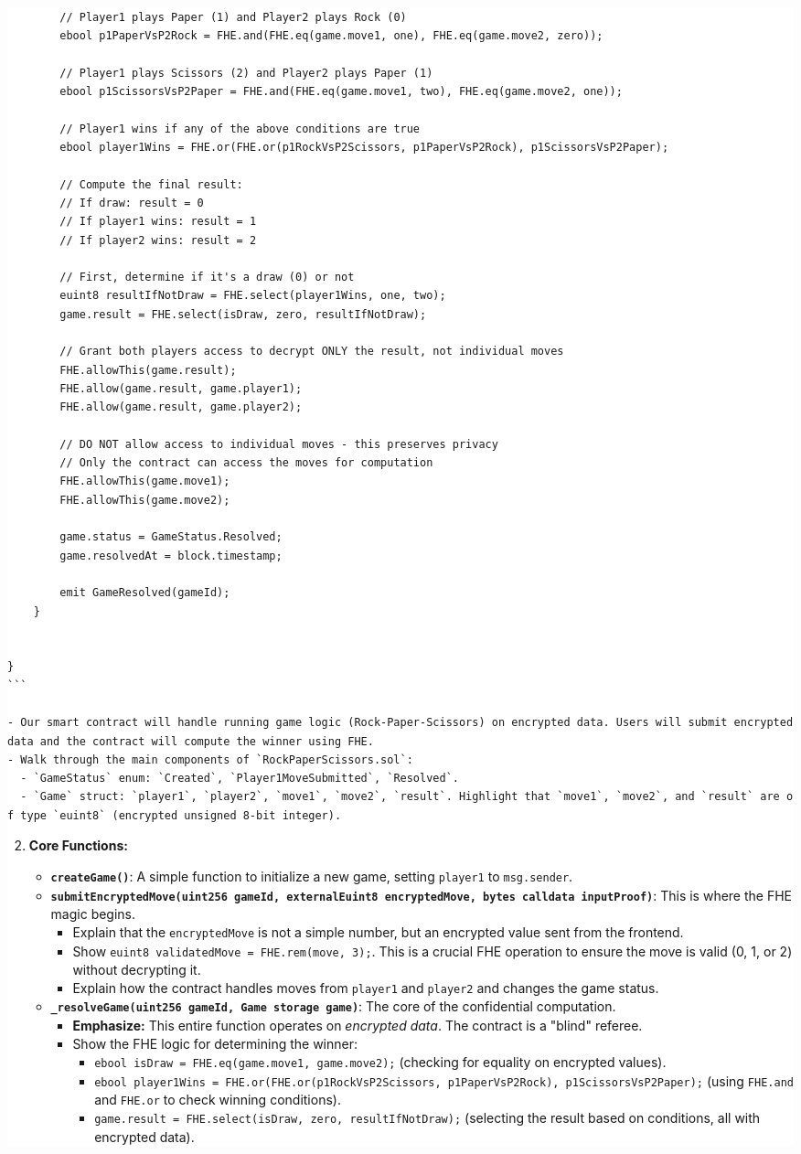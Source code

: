             // Player1 plays Paper (1) and Player2 plays Rock (0)
            ebool p1PaperVsP2Rock = FHE.and(FHE.eq(game.move1, one), FHE.eq(game.move2, zero));

            // Player1 plays Scissors (2) and Player2 plays Paper (1)
            ebool p1ScissorsVsP2Paper = FHE.and(FHE.eq(game.move1, two), FHE.eq(game.move2, one));

            // Player1 wins if any of the above conditions are true
            ebool player1Wins = FHE.or(FHE.or(p1RockVsP2Scissors, p1PaperVsP2Rock), p1ScissorsVsP2Paper);

            // Compute the final result:
            // If draw: result = 0
            // If player1 wins: result = 1
            // If player2 wins: result = 2

            // First, determine if it's a draw (0) or not
            euint8 resultIfNotDraw = FHE.select(player1Wins, one, two);
            game.result = FHE.select(isDraw, zero, resultIfNotDraw);

            // Grant both players access to decrypt ONLY the result, not individual moves
            FHE.allowThis(game.result);
            FHE.allow(game.result, game.player1);
            FHE.allow(game.result, game.player2);

            // DO NOT allow access to individual moves - this preserves privacy
            // Only the contract can access the moves for computation
            FHE.allowThis(game.move1);
            FHE.allowThis(game.move2);

            game.status = GameStatus.Resolved;
            game.resolvedAt = block.timestamp;

            emit GameResolved(gameId);
        }


    }
    ```

    - Our smart contract will handle running game logic (Rock-Paper-Scissors) on encrypted data. Users will submit encrypted data and the contract will compute the winner using FHE.
    - Walk through the main components of `RockPaperScissors.sol`:
      - `GameStatus` enum: `Created`, `Player1MoveSubmitted`, `Resolved`.
      - `Game` struct: `player1`, `player2`, `move1`, `move2`, `result`. Highlight that `move1`, `move2`, and `result` are of type `euint8` (encrypted unsigned 8-bit integer).

2.  **Core Functions:**

    - **`createGame()`**: A simple function to initialize a new game, setting `player1` to `msg.sender`.
    - **`submitEncryptedMove(uint256 gameId, externalEuint8 encryptedMove, bytes calldata inputProof)`**: This is where the FHE magic begins.
      - Explain that the `encryptedMove` is not a simple number, but an encrypted value sent from the frontend.
      - Show `euint8 validatedMove = FHE.rem(move, 3);`. This is a crucial FHE operation to ensure the move is valid (0, 1, or 2) without decrypting it.
      - Explain how the contract handles moves from `player1` and `player2` and changes the game status.
    - **`_resolveGame(uint256 gameId, Game storage game)`**: The core of the confidential computation.
      - **Emphasize:** This entire function operates on _encrypted data_. The contract is a "blind" referee.
      - Show the FHE logic for determining the winner:
        - `ebool isDraw = FHE.eq(game.move1, game.move2);` (checking for equality on encrypted values).
        - `ebool player1Wins = FHE.or(FHE.or(p1RockVsP2Scissors, p1PaperVsP2Rock), p1ScissorsVsP2Paper);` (using `FHE.and` and `FHE.or` to check winning conditions).
        - `game.result = FHE.select(isDraw, zero, resultIfNotDraw);` (selecting the result based on conditions, all with encrypted data).
